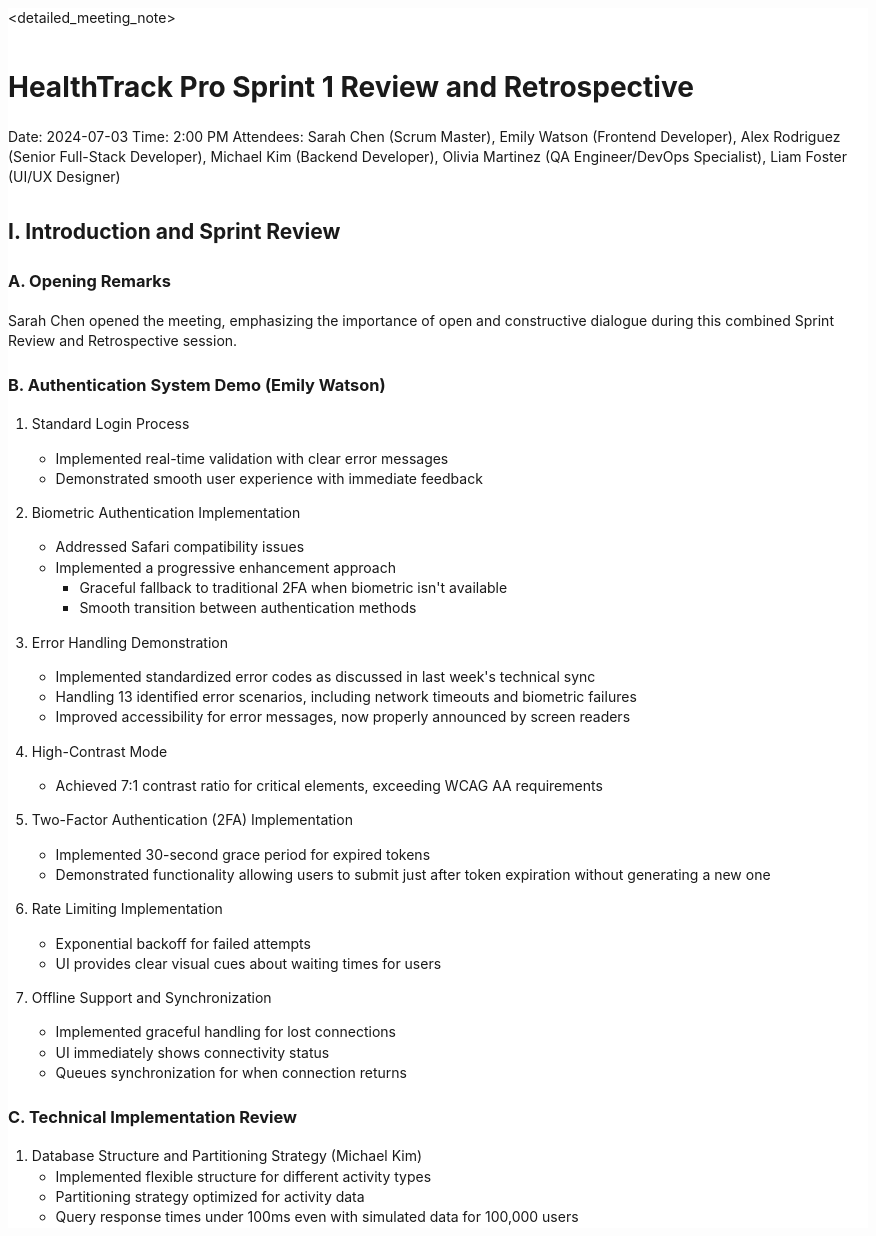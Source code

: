 <detailed_meeting_note>

# HealthTrack Pro Sprint 1 Review and Retrospective

Date: 2024-07-03
Time: 2:00 PM
Attendees: Sarah Chen (Scrum Master), Emily Watson (Frontend Developer), Alex Rodriguez (Senior Full-Stack Developer), Michael Kim (Backend Developer), Olivia Martinez (QA Engineer/DevOps Specialist), Liam Foster (UI/UX Designer)

## I. Introduction and Sprint Review

### A. Opening Remarks
Sarah Chen opened the meeting, emphasizing the importance of open and constructive dialogue during this combined Sprint Review and Retrospective session.

### B. Authentication System Demo (Emily Watson)

1. Standard Login Process
   - Implemented real-time validation with clear error messages
   - Demonstrated smooth user experience with immediate feedback

2. Biometric Authentication Implementation
   - Addressed Safari compatibility issues
   - Implemented a progressive enhancement approach
     * Graceful fallback to traditional 2FA when biometric isn't available
     * Smooth transition between authentication methods

3. Error Handling Demonstration
   - Implemented standardized error codes as discussed in last week's technical sync
   - Handling 13 identified error scenarios, including network timeouts and biometric failures
   - Improved accessibility for error messages, now properly announced by screen readers

4. High-Contrast Mode
   - Achieved 7:1 contrast ratio for critical elements, exceeding WCAG AA requirements

5. Two-Factor Authentication (2FA) Implementation
   - Implemented 30-second grace period for expired tokens
   - Demonstrated functionality allowing users to submit just after token expiration without generating a new one

6. Rate Limiting Implementation
   - Exponential backoff for failed attempts
   - UI provides clear visual cues about waiting times for users

7. Offline Support and Synchronization
   - Implemented graceful handling for lost connections
   - UI immediately shows connectivity status
   - Queues synchronization for when connection returns

### C. Technical Implementation Review

1. Database Structure and Partitioning Strategy (Michael Kim)
   - Implemented flexible structure for different activity types
   - Partitioning strategy optimized for activity data
   - Query response times under 100ms even with simulated data for 100,000 users
